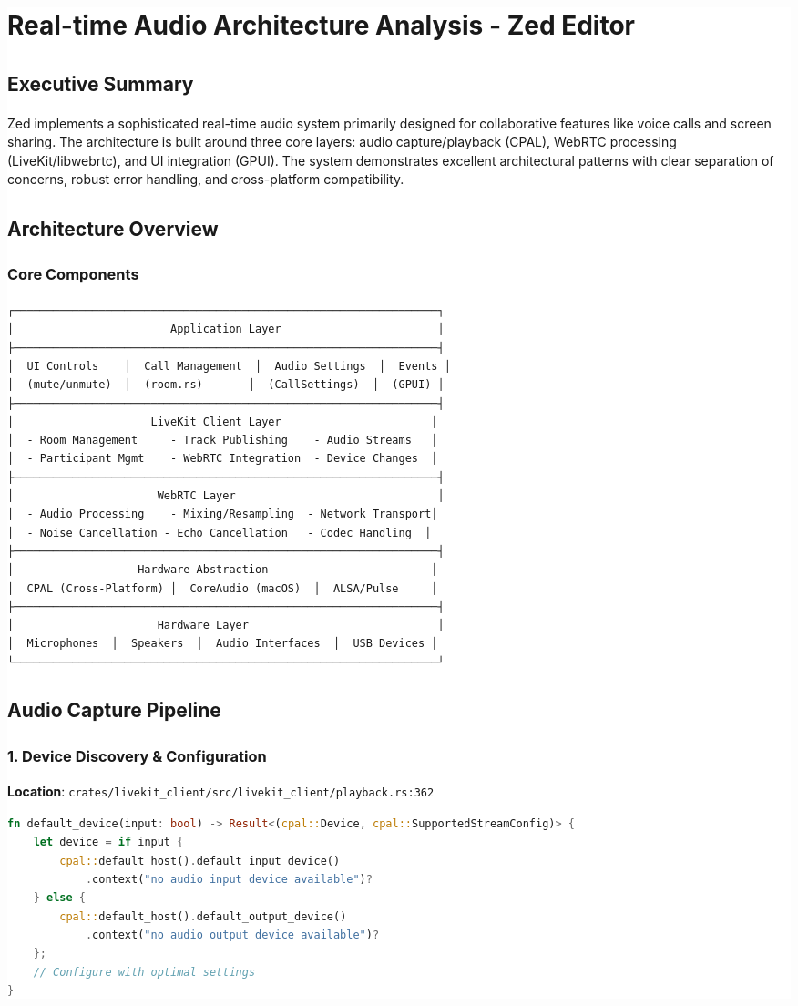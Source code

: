 # Real-time Audio Architecture Analysis - Zed Editor

## Executive Summary

Zed implements a sophisticated real-time audio system primarily designed for collaborative features like voice calls and screen sharing. The architecture is built around three core layers: audio capture/playback (CPAL), WebRTC processing (LiveKit/libwebrtc), and UI integration (GPUI). The system demonstrates excellent architectural patterns with clear separation of concerns, robust error handling, and cross-platform compatibility.

## Architecture Overview

### Core Components

```
┌─────────────────────────────────────────────────────────────────┐
│                        Application Layer                        │
├─────────────────────────────────────────────────────────────────┤
│  UI Controls    │  Call Management  │  Audio Settings  │  Events │
│  (mute/unmute)  │  (room.rs)       │  (CallSettings)  │  (GPUI) │
├─────────────────────────────────────────────────────────────────┤
│                     LiveKit Client Layer                       │
│  - Room Management     - Track Publishing    - Audio Streams   │
│  - Participant Mgmt    - WebRTC Integration  - Device Changes  │
├─────────────────────────────────────────────────────────────────┤
│                      WebRTC Layer                               │
│  - Audio Processing    - Mixing/Resampling  - Network Transport│  
│  - Noise Cancellation - Echo Cancellation   - Codec Handling  │
├─────────────────────────────────────────────────────────────────┤
│                   Hardware Abstraction                         │
│  CPAL (Cross-Platform) │  CoreAudio (macOS)  │  ALSA/Pulse     │
├─────────────────────────────────────────────────────────────────┤
│                      Hardware Layer                             │
│  Microphones  │  Speakers  │  Audio Interfaces  │  USB Devices │
└─────────────────────────────────────────────────────────────────┘
```

## Audio Capture Pipeline

### 1. Device Discovery & Configuration

**Location**: `crates/livekit_client/src/livekit_client/playback.rs:362`

```rust
fn default_device(input: bool) -> Result<(cpal::Device, cpal::SupportedStreamConfig)> {
    let device = if input {
        cpal::default_host().default_input_device()
            .context("no audio input device available")?
    } else {
        cpal::default_host().default_output_device() 
            .context("no audio output device available")?
    };
    // Configure with optimal settings
}
```
